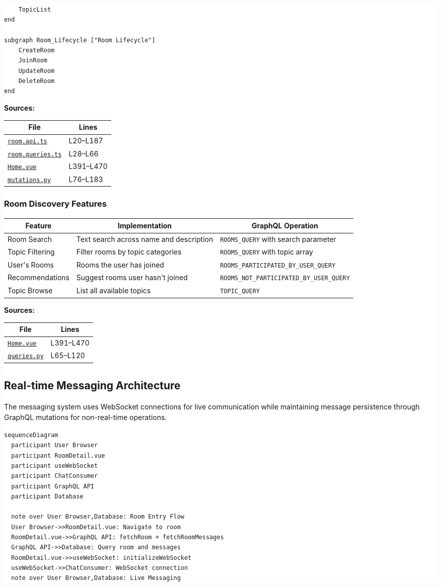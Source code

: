 ```mermaid
    TopicList
end

subgraph Room_Lifecycle ["Room Lifecycle"]
    CreateRoom
    JoinRoom
    UpdateRoom
    DeleteRoom
end
```

**Sources:**

| File | Lines |
|------|-------|
| [`room.api.ts`](../frontend/src/api/room.api.ts#L20-L187) | L20–L187 |
| [`room.queries.ts`](../frontend/src/api/graphql/room.queries.ts#L28-L66) | L28–L66 |
| [`Home.vue`](../frontend/src/views/HomePage.vue#L391-L470) | L391–L470 |
| [`mutations.py`](../backend/core/graphql/mutations.py#L76-L183) | L76–L183 |

### Room Discovery Features

| Feature | Implementation | GraphQL Operation |
| --- | --- | --- |
| Room Search | Text search across name and description | `ROOMS_QUERY` with search parameter |
| Topic Filtering | Filter rooms by topic categories | `ROOMS_QUERY` with topic array |
| User's Rooms | Rooms the user has joined | `ROOMS_PARTICIPATED_BY_USER_QUERY` |
| Recommendations | Suggest rooms user hasn't joined | `ROOMS_NOT_PARTICIPATED_BY_USER_QUERY` |
| Topic Browse | List all available topics | `TOPIC_QUERY` |

**Sources:**

| File | Lines |
|------|-------|
| [`Home.vue`](../frontend/src/views/HomePage.vue#L391-L470) | L391–L470 |
| [`queries.py`](../backend/core/graphql/queries.py#L65-L120) | L65–L120 |

## Real-time Messaging Architecture

The messaging system uses WebSocket connections for live communication while maintaining message persistence through GraphQL mutations for non-real-time operations.

```mermaid
sequenceDiagram
  participant User Browser
  participant RoomDetail.vue
  participant useWebSocket
  participant ChatConsumer
  participant GraphQL API
  participant Database

  note over User Browser,Database: Room Entry Flow
  User Browser->>RoomDetail.vue: Navigate to room
  RoomDetail.vue->>GraphQL API: fetchRoom + fetchRoomMessages
  GraphQL API->>Database: Query room and messages
  RoomDetail.vue->>useWebSocket: initializeWebSocket
  useWebSocket->>ChatConsumer: WebSocket connection
  note over User Browser,Database: Live Messaging
```
